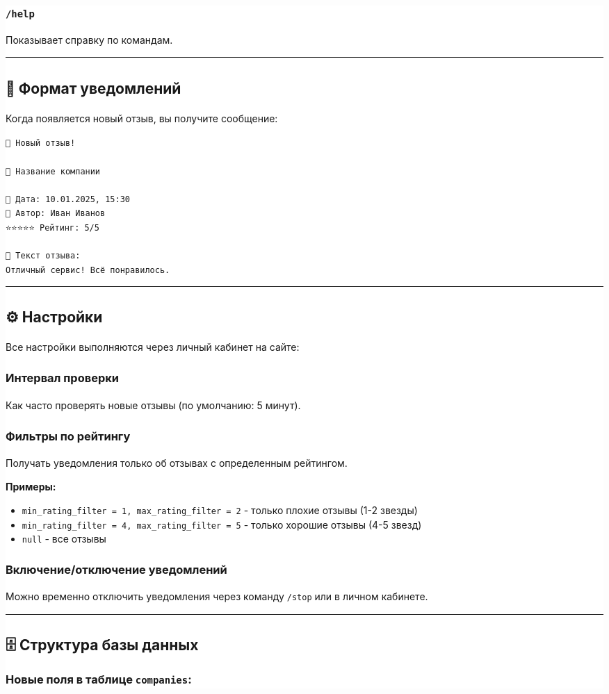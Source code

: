 
### `/help`

Показывает справку по командам.

---

## 🔔 Формат уведомлений

Когда появляется новый отзыв, вы получите сообщение:

```
🔔 Новый отзыв!

🏢 Название компании

📅 Дата: 10.01.2025, 15:30
👤 Автор: Иван Иванов
⭐⭐⭐⭐⭐ Рейтинг: 5/5

📝 Текст отзыва:
Отличный сервис! Всё понравилось.
```

---

## ⚙️ Настройки

Все настройки выполняются через личный кабинет на сайте:

### Интервал проверки

Как часто проверять новые отзывы (по умолчанию: 5 минут).

### Фильтры по рейтингу

Получать уведомления только об отзывах с определенным рейтингом.

**Примеры:**

- `min_rating_filter = 1, max_rating_filter = 2` - только плохие отзывы (1-2 звезды)
- `min_rating_filter = 4, max_rating_filter = 5` - только хорошие отзывы (4-5 звезд)
- `null` - все отзывы

### Включение/отключение уведомлений

Можно временно отключить уведомления через команду `/stop` или в личном кабинете.

---

## 🗄️ Структура базы данных

### Новые поля в таблице `companies`:
